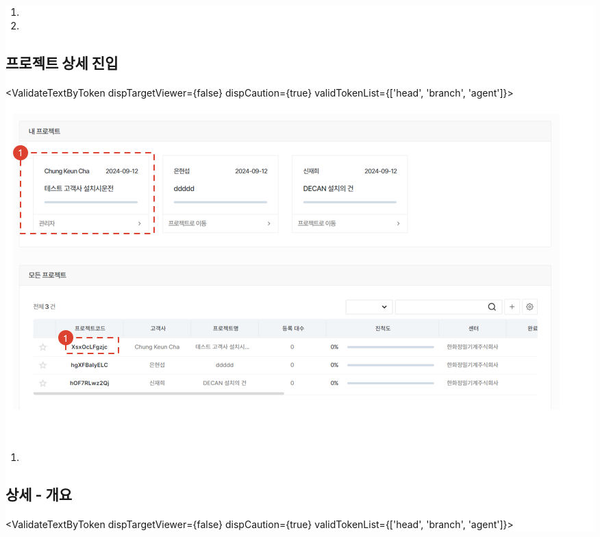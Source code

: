 1. <StrongTextParser text={text.list01} />
1. <StrongTextParser text={text.list02} />

</ValidateTextByToken>

## 프로젝트 상세 진입

<ValidateTextByToken dispTargetViewer={false} dispCaution={true} validTokenList={['head', 'branch', 'agent']}>

![005](./img/005.png)

1. <StrongTextParser text={text.details01} />

</ValidateTextByToken>

## 상세 - 개요

<ValidateTextByToken dispTargetViewer={false} dispCaution={true} validTokenList={['head', 'branch', 'agent']}>

